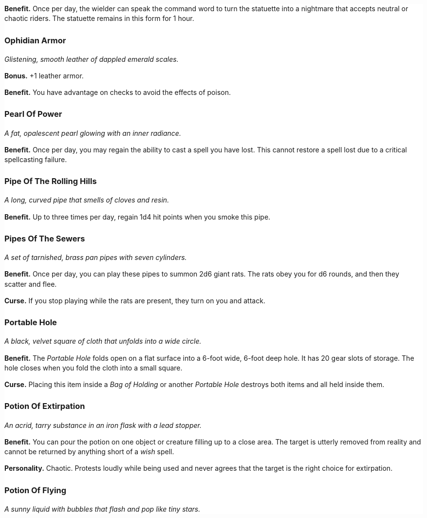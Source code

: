 **Benefit.** Once per day, the wielder can speak the command word to turn the statuette into a nightmare that accepts neutral or chaotic riders. The statuette remains in this form for 1 hour.

### Ophidian Armor

_Glistening, smooth leather of dappled emerald scales._

**Bonus.** +1 leather armor.

**Benefit.** You have advantage on checks to avoid the effects of poison.

### Pearl Of Power

_A fat, opalescent pearl glowing with an inner radiance._

**Benefit.** Once per day, you may regain the ability to cast a spell you have lost. This cannot restore a spell lost due to a critical spellcasting failure.

### Pipe Of The Rolling Hills

_A long, curved pipe that smells of cloves and resin._

**Benefit.** Up to three times per day, regain 1d4 hit points when you smoke this pipe.

### Pipes Of The Sewers

_A set of tarnished, brass pan pipes with seven cylinders._

**Benefit.** Once per day, you can play these pipes to summon 2d6 giant rats. The rats obey you for d6 rounds, and then they scatter and flee.

**Curse.** If you stop playing while the rats are present, they turn on you and attack.

### Portable Hole

_A black, velvet square of cloth that unfolds into a wide circle._

**Benefit.** The *Portable Hole* folds open on a flat surface into a 6-foot wide, 6-foot deep hole. It has 20 gear slots of storage. The hole closes when you fold the cloth into a small square.

**Curse.** Placing this item inside a *Bag of Holding* or another *Portable Hole* destroys both items and all held inside them.

### Potion Of Extirpation

_An acrid, tarry substance in an iron flask with a lead stopper._

**Benefit.** You can pour the potion on one object or creature filling up to a close area. The target is utterly removed from reality and cannot be returned by anything short of a *wish* spell.

**Personality.** Chaotic. Protests loudly while being used and never agrees that the target is the right choice for extirpation.

### Potion Of Flying

_A sunny liquid with bubbles that flash and pop like tiny stars._
